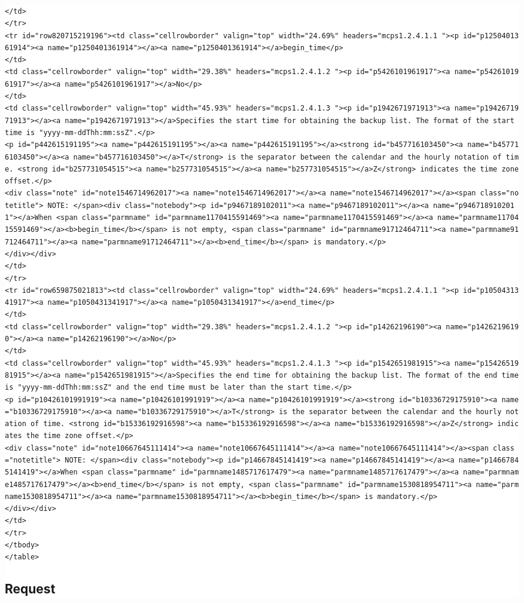     </td>
    </tr>
    <tr id="row820715219196"><td class="cellrowborder" valign="top" width="24.69%" headers="mcps1.2.4.1.1 "><p id="p1250401361914"><a name="p1250401361914"></a><a name="p1250401361914"></a>begin_time</p>
    </td>
    <td class="cellrowborder" valign="top" width="29.38%" headers="mcps1.2.4.1.2 "><p id="p5426101961917"><a name="p5426101961917"></a><a name="p5426101961917"></a>No</p>
    </td>
    <td class="cellrowborder" valign="top" width="45.93%" headers="mcps1.2.4.1.3 "><p id="p1942671971913"><a name="p1942671971913"></a><a name="p1942671971913"></a>Specifies the start time for obtaining the backup list. The format of the start time is "yyyy-mm-ddThh:mm:ssZ".</p>
    <p id="p442615191195"><a name="p442615191195"></a><a name="p442615191195"></a><strong id="b457716103450"><a name="b457716103450"></a><a name="b457716103450"></a>T</strong> is the separator between the calendar and the hourly notation of time. <strong id="b257731054515"><a name="b257731054515"></a><a name="b257731054515"></a>Z</strong> indicates the time zone offset.</p>
    <div class="note" id="note1546714962017"><a name="note1546714962017"></a><a name="note1546714962017"></a><span class="notetitle"> NOTE: </span><div class="notebody"><p id="p9467189102011"><a name="p9467189102011"></a><a name="p9467189102011"></a>When <span class="parmname" id="parmname1170415591469"><a name="parmname1170415591469"></a><a name="parmname1170415591469"></a><b>begin_time</b></span> is not empty, <span class="parmname" id="parmname91712464711"><a name="parmname91712464711"></a><a name="parmname91712464711"></a><b>end_time</b></span> is mandatory.</p>
    </div></div>
    </td>
    </tr>
    <tr id="row659875021813"><td class="cellrowborder" valign="top" width="24.69%" headers="mcps1.2.4.1.1 "><p id="p1050431341917"><a name="p1050431341917"></a><a name="p1050431341917"></a>end_time</p>
    </td>
    <td class="cellrowborder" valign="top" width="29.38%" headers="mcps1.2.4.1.2 "><p id="p14262196190"><a name="p14262196190"></a><a name="p14262196190"></a>No</p>
    </td>
    <td class="cellrowborder" valign="top" width="45.93%" headers="mcps1.2.4.1.3 "><p id="p1542651981915"><a name="p1542651981915"></a><a name="p1542651981915"></a>Specifies the end time for obtaining the backup list. The format of the end time is "yyyy-mm-ddThh:mm:ssZ" and the end time must be later than the start time.</p>
    <p id="p10426101991919"><a name="p10426101991919"></a><a name="p10426101991919"></a><strong id="b10336729175910"><a name="b10336729175910"></a><a name="b10336729175910"></a>T</strong> is the separator between the calendar and the hourly notation of time. <strong id="b15336192916598"><a name="b15336192916598"></a><a name="b15336192916598"></a>Z</strong> indicates the time zone offset.</p>
    <div class="note" id="note10667645111414"><a name="note10667645111414"></a><a name="note10667645111414"></a><span class="notetitle"> NOTE: </span><div class="notebody"><p id="p14667845141419"><a name="p14667845141419"></a><a name="p14667845141419"></a>When <span class="parmname" id="parmname1485717617479"><a name="parmname1485717617479"></a><a name="parmname1485717617479"></a><b>end_time</b></span> is not empty, <span class="parmname" id="parmname1530818954711"><a name="parmname1530818954711"></a><a name="parmname1530818954711"></a><b>begin_time</b></span> is mandatory.</p>
    </div></div>
    </td>
    </tr>
    </tbody>
    </table>


## Request<a name="section28070818101549"></a>
